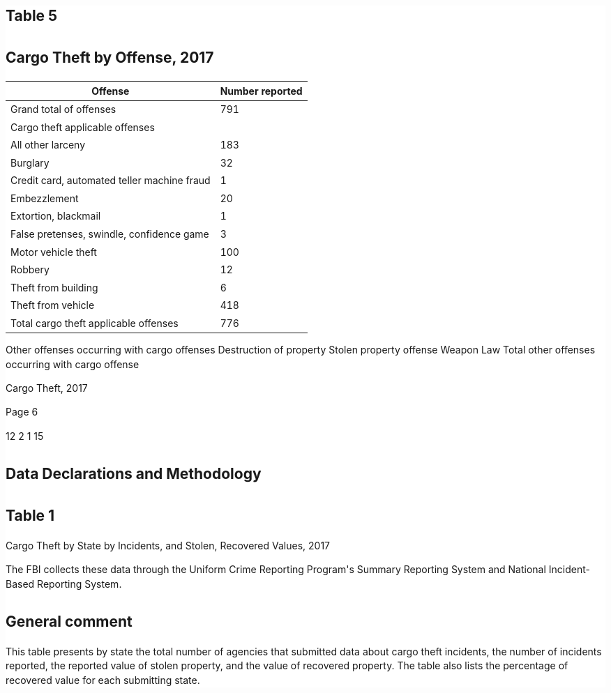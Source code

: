 ## Table 5

## Cargo Theft by Offense, 2017

| Offense                                     | Number reported   |
|---------------------------------------------|-------------------|
| Grand total of offenses                     | 791               |
| Cargo theft applicable offenses             |                   |
| All other larceny                           | 183               |
| Burglary                                    | 32                |
| Credit card, automated teller machine fraud | 1                 |
| Embezzlement                                | 20                |
| Extortion, blackmail                        | 1                 |
| False pretenses, swindle, confidence game   | 3                 |
| Motor vehicle theft                         | 100               |
| Robbery                                     | 12                |
| Theft from building                         | 6                 |
| Theft from vehicle                          | 418               |
| Total cargo theft applicable offenses       | 776               |

Other offenses occurring with cargo offenses Destruction of property Stolen property offense Weapon Law Total other offenses occurring with cargo offense

Cargo Theft, 2017

Page 6

12 2 1 15

## Data Declarations and Methodology

## Table 1

Cargo Theft by State by Incidents, and Stolen, Recovered Values, 2017

The FBI collects these data through the Uniform Crime Reporting Program's Summary Reporting System and National Incident-Based Reporting System.

## General comment

This table presents by state the total number of agencies that submitted data about cargo theft incidents, the number of incidents reported, the reported value of stolen property, and the value of recovered property. The table also lists the percentage of recovered value for each submitting state.

